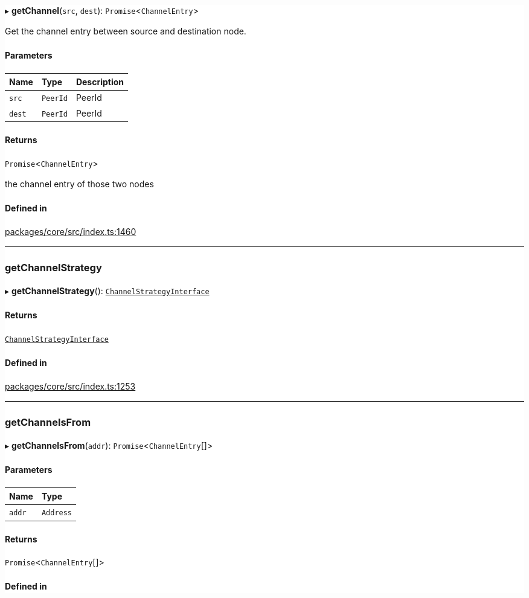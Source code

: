 ▸ **getChannel**(`src`, `dest`): `Promise`<`ChannelEntry`\>

Get the channel entry between source and destination node.

#### Parameters

| Name | Type | Description |
| :------ | :------ | :------ |
| `src` | `PeerId` | PeerId |
| `dest` | `PeerId` | PeerId |

#### Returns

`Promise`<`ChannelEntry`\>

the channel entry of those two nodes

#### Defined in

[packages/core/src/index.ts:1460](https://github.com/hoprnet/hoprnet/blob/master/packages/core/src/index.ts#L1460)

___

### getChannelStrategy

▸ **getChannelStrategy**(): [`ChannelStrategyInterface`](../interfaces/ChannelStrategyInterface.md)

#### Returns

[`ChannelStrategyInterface`](../interfaces/ChannelStrategyInterface.md)

#### Defined in

[packages/core/src/index.ts:1253](https://github.com/hoprnet/hoprnet/blob/master/packages/core/src/index.ts#L1253)

___

### getChannelsFrom

▸ **getChannelsFrom**(`addr`): `Promise`<`ChannelEntry`[]\>

#### Parameters

| Name | Type |
| :------ | :------ |
| `addr` | `Address` |

#### Returns

`Promise`<`ChannelEntry`[]\>

#### Defined in
